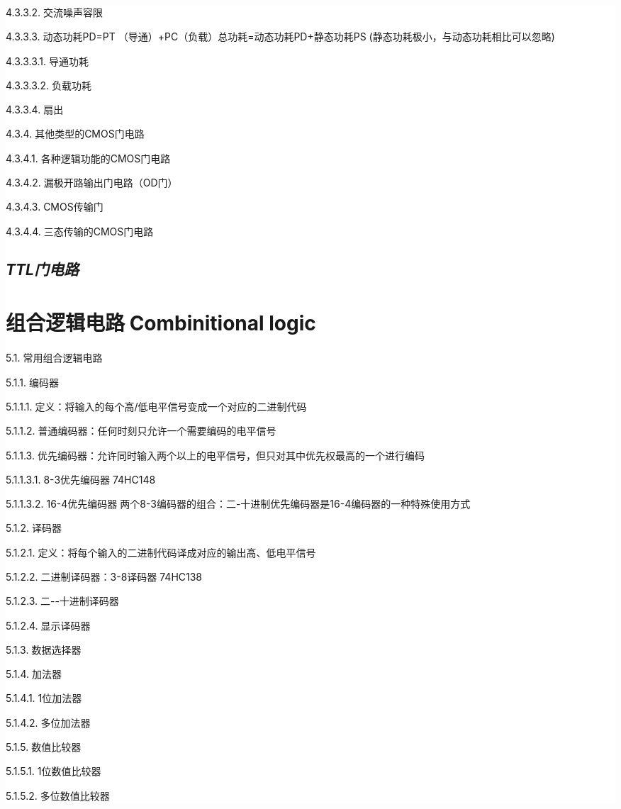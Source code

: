 4.3.3.2.  交流噪声容限 

4.3.3.3.  动态功耗PD=PT （导通）+PC（负载）总功耗=动态功耗PD+静态功耗PS (静态功耗极小，与动态功耗相比可以忽略)

4.3.3.3.1. 导通功耗  

4.3.3.3.2. 负载功耗

4.3.3.4.  扇出

4.3.4.   其他类型的CMOS门电路

4.3.4.1.  各种逻辑功能的CMOS门电路

4.3.4.2.  漏极开路输出门电路（OD门）

4.3.4.3.  CMOS传输门

4.3.4.4.  三态传输的CMOS门电路

## *TTL门电路*

# 组合逻辑电路 Combinitional logic

5.1.  常用组合逻辑电路

5.1.1.   编码器

5.1.1.1.  定义：将输入的每个高/低电平信号变成一个对应的二进制代码

5.1.1.2.  普通编码器：任何时刻只允许一个需要编码的电平信号

5.1.1.3.  优先编码器：允许同时输入两个以上的电平信号，但只对其中优先权最高的一个进行编码

5.1.1.3.1. 8-3优先编码器 74HC148

5.1.1.3.2. 16-4优先编码器 两个8-3编码器的组合：二-十进制优先编码器是16-4编码器的一种特殊使用方式

5.1.2.   译码器

5.1.2.1.  定义：将每个输入的二进制代码译成对应的输出高、低电平信号

5.1.2.2.  二进制译码器：3-8译码器 74HC138

5.1.2.3.  二--十进制译码器

5.1.2.4.  显示译码器

5.1.3.   数据选择器

5.1.4.   加法器

5.1.4.1.  1位加法器

5.1.4.2.  多位加法器

5.1.5.   数值比较器

5.1.5.1.  1位数值比较器

5.1.5.2.  多位数值比较器
